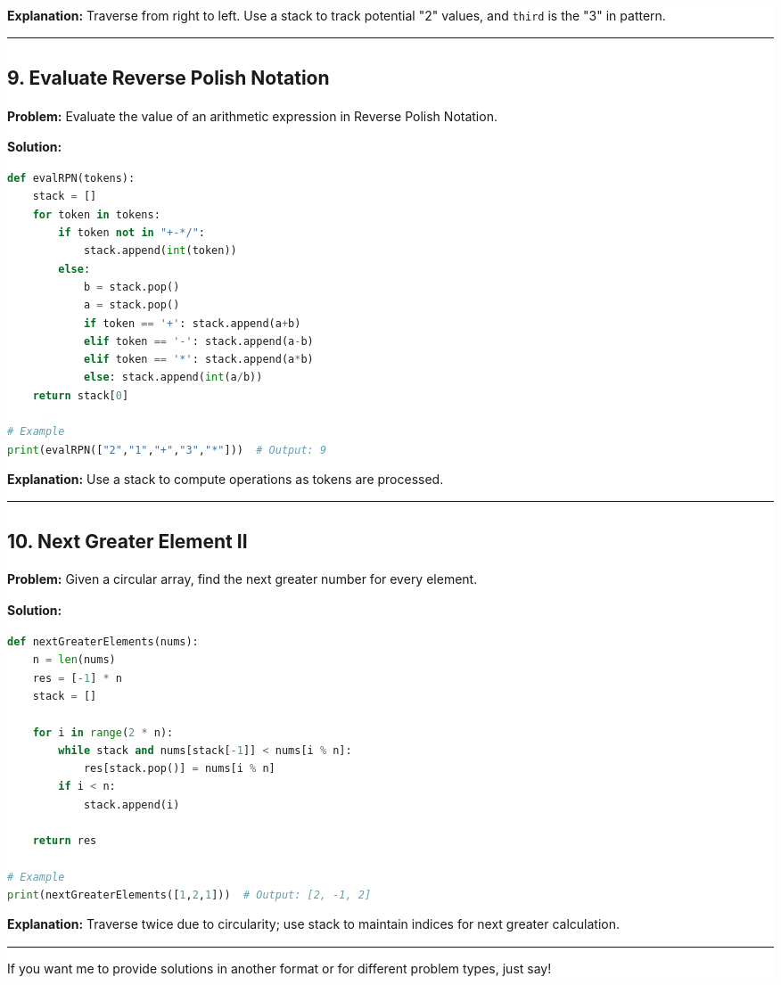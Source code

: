 **Explanation:**
Traverse from right to left. Use a stack to track potential "2" values, and `third` is the "3" in pattern.

---

## 9. **Evaluate Reverse Polish Notation**

**Problem:**
Evaluate the value of an arithmetic expression in Reverse Polish Notation.

**Solution:**

```python
def evalRPN(tokens):
    stack = []
    for token in tokens:
        if token not in "+-*/":
            stack.append(int(token))
        else:
            b = stack.pop()
            a = stack.pop()
            if token == '+': stack.append(a+b)
            elif token == '-': stack.append(a-b)
            elif token == '*': stack.append(a*b)
            else: stack.append(int(a/b))
    return stack[0]

# Example
print(evalRPN(["2","1","+","3","*"]))  # Output: 9
```

**Explanation:**
Use a stack to compute operations as tokens are processed.

---

## 10. **Next Greater Element II**

**Problem:**
Given a circular array, find the next greater number for every element.

**Solution:**

```python
def nextGreaterElements(nums):
    n = len(nums)
    res = [-1] * n
    stack = []
    
    for i in range(2 * n):
        while stack and nums[stack[-1]] < nums[i % n]:
            res[stack.pop()] = nums[i % n]
        if i < n:
            stack.append(i)
    
    return res

# Example
print(nextGreaterElements([1,2,1]))  # Output: [2, -1, 2]
```

**Explanation:**
Traverse twice due to circularity; use stack to maintain indices for next greater calculation.

---

If you want me to provide solutions in another format or for different problem types, just say!

